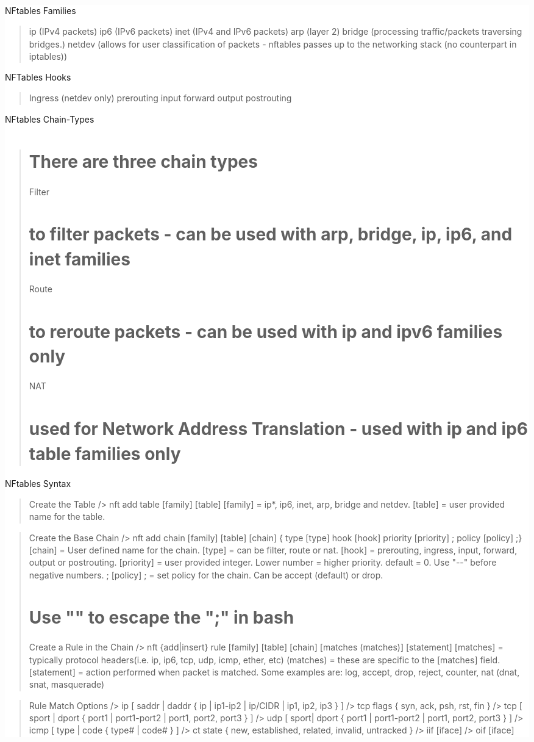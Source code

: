 
NFtables Families
> ip (IPv4 packets)
> ip6 (IPv6 packets)
> inet (IPv4 and IPv6 packets)
> arp (layer 2)
> bridge (processing traffic/packets traversing bridges.)
> netdev (allows for user classification of packets - nftables passes up to the networking stack (no counterpart in iptables))


NFTables Hooks
> Ingress (netdev only)
> prerouting
> input
> forward
> output
> postrouting


NFtables Chain-Types
> # There are three chain types
> Filter
  > # to filter packets - can be used with arp, bridge, ip, ip6, and inet families
> Route
  > # to reroute packets - can be used with ip and ipv6 families only
> NAT
  > # used for Network Address Translation - used with ip and ip6 table families only


NFtables Syntax
> Create the Table
  /> nft add table [family] [table]
  > [family] = ip*, ip6, inet, arp, bridge and netdev.
  > [table] = user provided name for the table.


> Create the Base Chain
/> nft add chain [family] [table] [chain] { type [type] hook [hook] priority [priority] \; policy [policy] \;}
  > [chain] = User defined name for the chain.
  > [type] =  can be filter, route or nat.
  > [hook] = prerouting, ingress, input, forward, output or postrouting.
  > [priority] = user provided integer. Lower number = higher priority. default = 0. Use "--" before negative numbers.
  > ; [policy] ; = set policy for the chain. Can be accept (default) or drop.
  > # Use "\" to escape the ";" in bash
> Create a Rule in the Chain
/> nft {add|insert} rule [family] [table] [chain] [matches (matches)] [statement]
  > [matches] = typically protocol headers(i.e. ip, ip6, tcp, udp, icmp, ether, etc)
  > (matches) = these are specific to the [matches] field.
  > [statement] = action performed when packet is matched. Some examples are: log, accept, drop, reject, counter, nat (dnat, snat, masquerade)


> Rule Match Options
/> ip [ saddr | daddr { ip | ip1-ip2 | ip/CIDR | ip1, ip2, ip3 } ]
/> tcp flags { syn, ack, psh, rst, fin }
/> tcp [ sport | dport { port1 | port1-port2 | port1, port2, port3 } ]
/> udp [ sport| dport { port1 | port1-port2 | port1, port2, port3 } ]
/> icmp [ type | code { type# | code# } ]
/> ct state { new, established, related, invalid, untracked }
/> iif [iface]
/> oif [iface]
